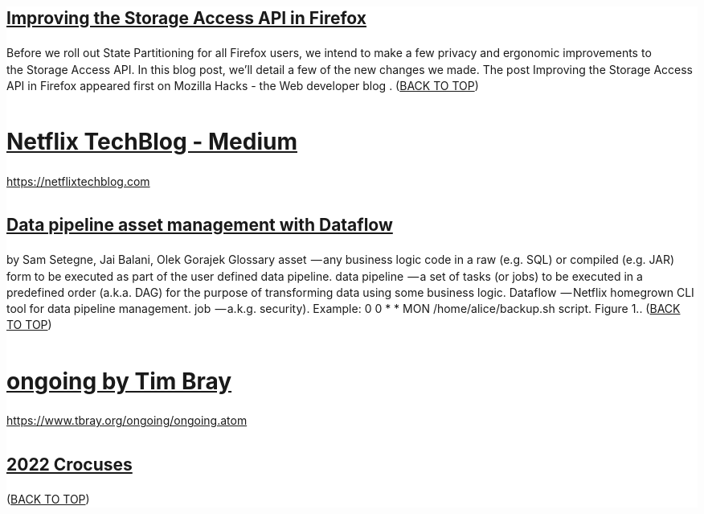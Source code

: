 ## [Improving the Storage Access API in Firefox](https://hacks.mozilla.org/2022/02/improving-the-storage-access-api-in-firefox/)


Before we roll out State Partitioning for all Firefox users, we intend to make a few privacy and ergonomic improvements to the Storage Access API. In this blog post, we’ll detail a few of the new changes we made. The post Improving the Storage Access API in Firefox appeared first on Mozilla Hacks - the Web developer blog .
 ([BACK TO TOP](#toc_40e3f08d4ac032594ae14d48ed7ba0d3))



<a name="1d42798c577548f3ec05aa29ede8ebba" />

# [Netflix TechBlog - Medium](https://netflixtechblog.com?source=rss----2615bd06b42e---4)

https://netflixtechblog.com



<a name="715ac706ab01b4b4411c07d96a26713a" />

## [Data pipeline asset management with Dataflow](https://netflixtechblog.com/data-pipeline-asset-management-with-dataflow-86525b3e21ca?source=rss----2615bd06b42e---4)


by Sam Setegne, Jai Balani, Olek Gorajek Glossary asset  — any business logic code in a raw (e.g. SQL) or compiled (e.g. JAR) form to be executed as part of the user defined data pipeline. data pipeline  — a set of tasks (or jobs) to be executed in a predefined order (a.k.a. DAG) for the purpose of transforming data using some business logic. Dataflow  — Netflix homegrown CLI tool for data pipeline management. job  — a.k.g. security). Example: 0 0 * * MON /home/alice/backup.sh script. Figure 1..
 ([BACK TO TOP](#toc_715ac706ab01b4b4411c07d96a26713a))



<a name="984a8e1d18d898a18aa4289a8000aaa6" />

# [ongoing by Tim Bray](https://www.tbray.org/ongoing/ongoing.atom)

https://www.tbray.org/ongoing/ongoing.atom



<a name="f7042cf2e1d1d2d20923464e34f9408d" />

## [2022 Crocuses](https://www.tbray.org/ongoing/When/202x/2022/02/08/Crocuses)

 ([BACK TO TOP](#toc_f7042cf2e1d1d2d20923464e34f9408d))
